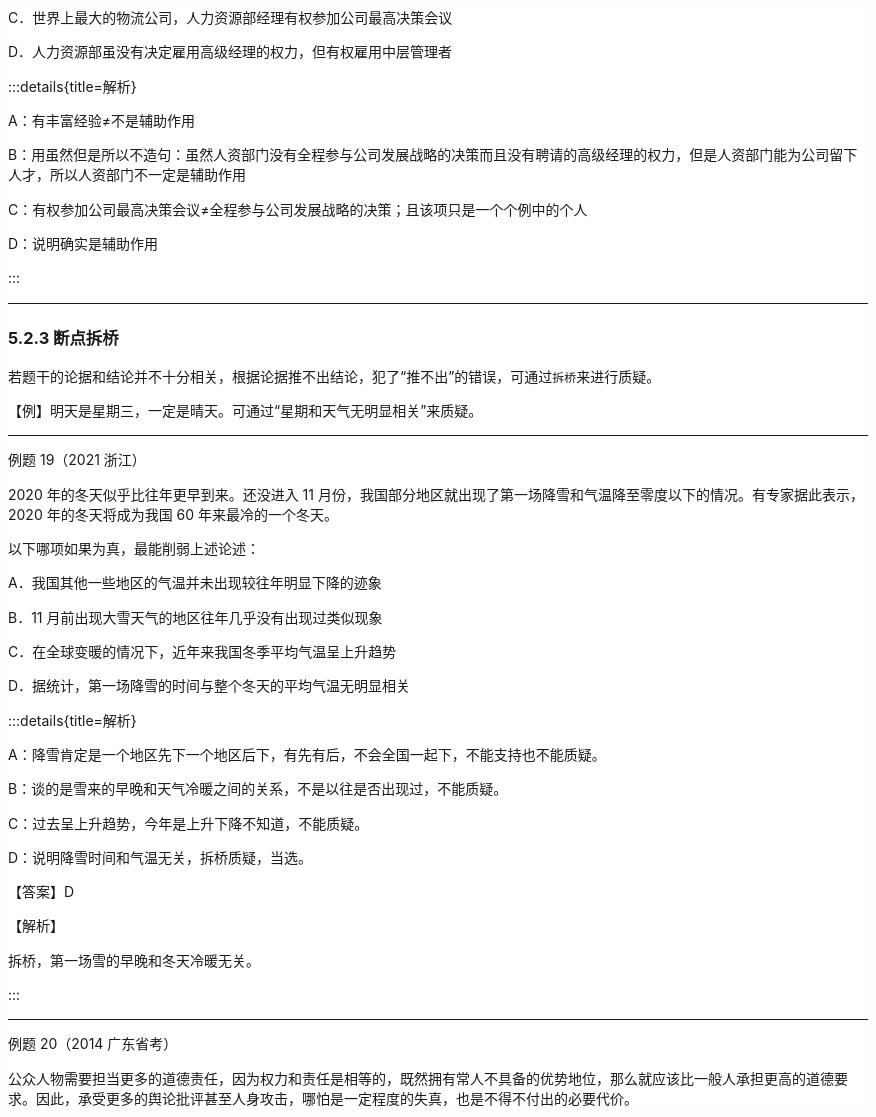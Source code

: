 C．世界上最大的物流公司，人力资源部经理有权参加公司最高决策会议 

D．人力资源部虽没有决定雇用高级经理的权力，但有权雇用中层管理者

:::details{title=解析}

A：有丰富经验≠不是辅助作用 

B：用虽然但是所以不造句：虽然人资部门没有全程参与公司发展战略的决策而且没有聘请的高级经理的权力，但是人资部门能为公司留下人才，所以人资部门不一定是辅助作用

C：有权参加公司最高决策会议≠全程参与公司发展战略的决策；且该项只是一个个例中的个人 

D：说明确实是辅助作用

:::

---

### **5.2.3 断点拆桥**

若题干的论据和结论并不十分相关，根据论据推不出结论，犯了“推不出”的错误，可通过`拆桥`来进行质疑。 

【例】明天是星期三，一定是晴天。可通过“星期和天气无明显相关”来质疑。

---

例题 19（2021 浙江） 

2020 年的冬天似乎比往年更早到来。还没进入 11 月份，我国部分地区就出现了第一场降雪和气温降至零度以下的情况。有专家据此表示，2020 年的冬天将成为我国 60 年来最冷的一个冬天。 

以下哪项如果为真，最能削弱上述论述： 

A．我国其他一些地区的气温并未出现较往年明显下降的迹象 

B．11 月前出现大雪天气的地区往年几乎没有出现过类似现象 

C．在全球变暖的情况下，近年来我国冬季平均气温呈上升趋势 

D．据统计，第一场降雪的时间与整个冬天的平均气温无明显相关

:::details{title=解析}

A：降雪肯定是一个地区先下一个地区后下，有先有后，不会全国一起下，不能支持也不能质疑。 

B：谈的是雪来的早晚和天气冷暖之间的关系，不是以往是否出现过，不能质疑。 

C：过去呈上升趋势，今年是上升下降不知道，不能质疑。 

D：说明降雪时间和气温无关，拆桥质疑，当选。 

【答案】D 

【解析】 

拆桥，第一场雪的早晚和冬天冷暖无关。 

:::

---

例题 20（2014 广东省考） 

公众人物需要担当更多的道德责任，因为权力和责任是相等的，既然拥有常人不具备的优势地位，那么就应该比一般人承担更高的道德要求。因此，承受更多的舆论批评甚至人身攻击，哪怕是一定程度的失真，也是不得不付出的必要代价。 
